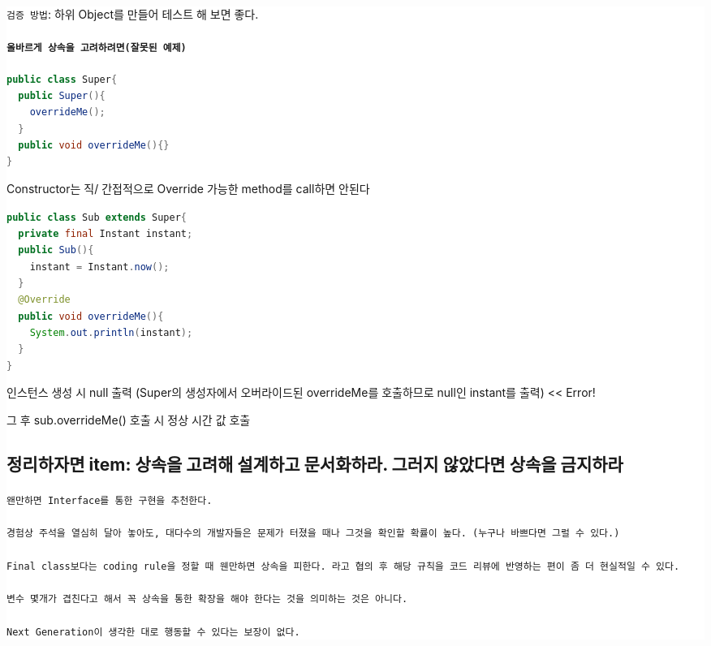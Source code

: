 `검증 방법`: 하위 Object를 만들어 테스트 해 보면 좋다.

#### `올바르게 상속을 고려하려면(잘못된 예제)`

```java
public class Super{
  public Super(){
    overrideMe();
  }
  public void overrideMe(){}
}
```

Constructor는 직/ 간접적으로  Override 가능한 method를 call하면 안된다

```java
public class Sub extends Super{
  private final Instant instant;
  public Sub(){
    instant = Instant.now();
  }
  @Override
  public void overrideMe(){
    System.out.println(instant);
  }
}
```

인스턴스 생성 시 null 출력 (Super의 생성자에서 오버라이드된 overrideMe를 호출하므로 null인 instant를 출력) << Error!

그 후 sub.overrideMe() 호출 시 정상 시간 값 호출

## 정리하자면 item: 상속을 고려해 설계하고 문서화하라. 그러지 않았다면 상속을 금지하라

```markdown
왠만하면 Interface를 통한 구현을 추천한다.

경험상 주석을 열심히 달아 놓아도, 대다수의 개발자들은 문제가 터졌을 때나 그것을 확인할 확률이 높다. (누구나 바쁘다면 그럴 수 있다.)

Final class보다는 coding rule을 정할 때 웬만하면 상속을 피한다. 라고 협의 후 해당 규칙을 코드 리뷰에 반영하는 편이 좀 더 현실적일 수 있다.

변수 몇개가 겹친다고 해서 꼭 상속을 통한 확장을 해야 한다는 것을 의미하는 것은 아니다.

Next Generation이 생각한 대로 행동할 수 있다는 보장이 없다.
```